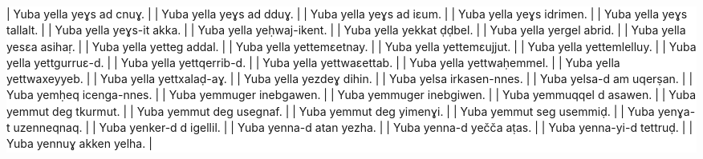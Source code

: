 | Yuba yella yeɣs ad cnuɣ. |
| Yuba yella yeɣs ad dduɣ. |
| Yuba yella yeɣs ad iɛum. |
| Yuba yella yeɣs idrimen. |
| Yuba yella yeɣs tallalt. |
| Yuba yella yeɣs-it akka. |
| Yuba yella yeḥwaj-ikent. |
| Yuba yella yekkat ḍḍbel. |
| Yuba yella yergel abrid. |
| Yuba yella yesɛa asihaṛ. |
| Yuba yella yetteg addal. |
| Yuba yella yettemɛetnay. |
| Yuba yella yettemɛujjut. |
| Yuba yella yettemlelluy. |
| Yuba yella yettgurruɛ-d. |
| Yuba yella yettqerrib-d. |
| Yuba yella yettwaɛettab. |
| Yuba yella yettwaḥemmel. |
| Yuba yella yettwaxeyyeb. |
| Yuba yella yettxalaḍ-aɣ. |
| Yuba yella yezdeɣ dihin. |
| Yuba yelsa irkasen-nnes. |
| Yuba yelsa-d am uqerṣan. |
| Yuba yemḥeq icenga-nnes. |
| Yuba yemmuger inebgawen. |
| Yuba yemmuger inebgiwen. |
| Yuba yemmuqqel d asawen. |
| Yuba yemmut deg tkurmut. |
| Yuba yemmut deg usegnaf. |
| Yuba yemmut deg yimenɣi. |
| Yuba yemmut seg usemmiḍ. |
| Yuba yenɣa-t uzenneqnaq. |
| Yuba yenker-d d igellil. |
| Yuba yenna-d atan yezha. |
| Yuba yenna-d yečča aṭas. |
| Yuba yenna-yi-d tettruḍ. |
| Yuba yennuɣ akken yelha. |